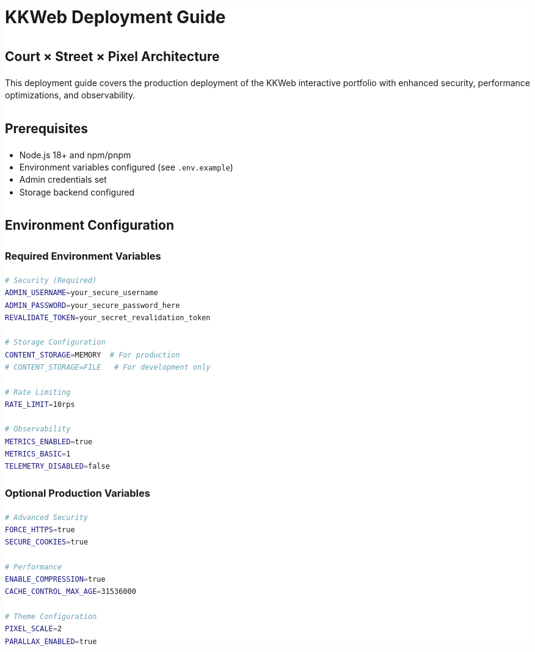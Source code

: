 # KKWeb Deployment Guide

## Court × Street × Pixel Architecture

This deployment guide covers the production deployment of the KKWeb interactive portfolio with enhanced security, performance optimizations, and observability.

## Prerequisites

- Node.js 18+ and npm/pnpm
- Environment variables configured (see `.env.example`)
- Admin credentials set
- Storage backend configured

## Environment Configuration

### Required Environment Variables

```bash
# Security (Required)
ADMIN_USERNAME=your_secure_username
ADMIN_PASSWORD=your_secure_password_here
REVALIDATE_TOKEN=your_secret_revalidation_token

# Storage Configuration
CONTENT_STORAGE=MEMORY  # For production
# CONTENT_STORAGE=FILE   # For development only

# Rate Limiting
RATE_LIMIT=10rps

# Observability
METRICS_ENABLED=true
METRICS_BASIC=1
TELEMETRY_DISABLED=false
```

### Optional Production Variables

```bash
# Advanced Security
FORCE_HTTPS=true
SECURE_COOKIES=true

# Performance
ENABLE_COMPRESSION=true
CACHE_CONTROL_MAX_AGE=31536000

# Theme Configuration
PIXEL_SCALE=2
PARALLAX_ENABLED=true
```
